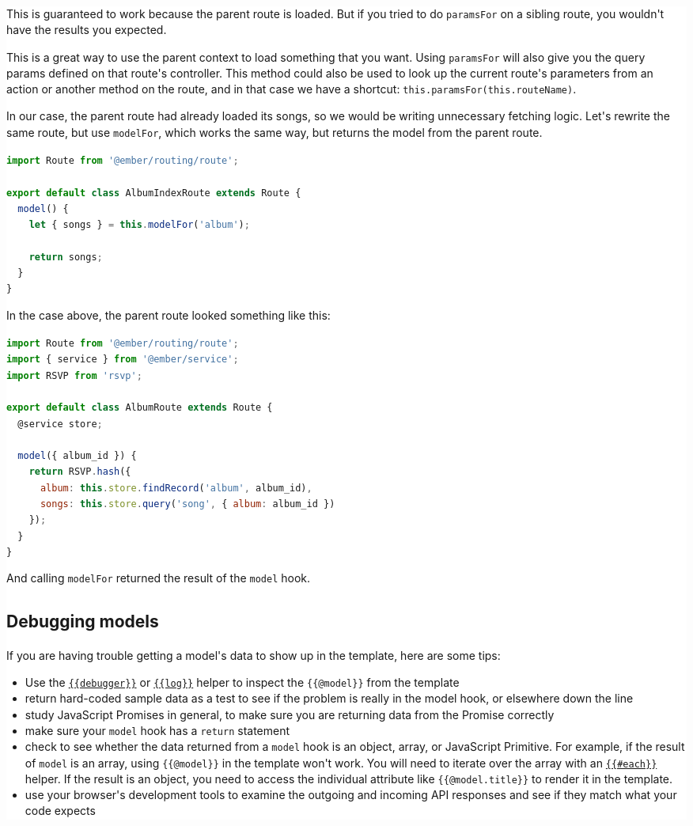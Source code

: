 This is guaranteed to work because the parent route is loaded. But if you tried to
do `paramsFor` on a sibling route, you wouldn't have the results you expected.

This is a great way to use the parent context to load something that you want.
Using `paramsFor` will also give you the query params defined on that route's controller.
This method could also be used to look up the current route's parameters from an action
or another method on the route, and in that case we have a shortcut: `this.paramsFor(this.routeName)`.

In our case, the parent route had already loaded its songs, so we would be writing unnecessary fetching logic.
Let's rewrite the same route, but use `modelFor`, which works the same way, but returns the model
from the parent route.

```javascript {data-filename=app/routes/album/index.js}
import Route from '@ember/routing/route';

export default class AlbumIndexRoute extends Route {
  model() {
    let { songs } = this.modelFor('album');

    return songs;
  }
}
```

In the case above, the parent route looked something like this:

```javascript {data-filename=app/routes/album.js}
import Route from '@ember/routing/route';
import { service } from '@ember/service';
import RSVP from 'rsvp';

export default class AlbumRoute extends Route {
  @service store;
  
  model({ album_id }) {
    return RSVP.hash({
      album: this.store.findRecord('album', album_id),
      songs: this.store.query('song', { album: album_id })
    });
  }
}
```

And calling `modelFor` returned the result of the `model` hook.

## Debugging models

If you are having trouble getting a model's data to show up in the template, here are some tips:

- Use the [`{{debugger}}`](https://api.emberjs.com/ember/4.5.0/classes/Ember.Templates.helpers/methods/debugger?anchor=debugger) or [`{{log}}`](https://api.emberjs.com/ember/4.5.0/classes/Ember.Templates.helpers/methods/log?anchor=log) helper to inspect the `{{@model}}` from the template
- return hard-coded sample data as a test to see if the problem is really in the model hook, or elsewhere down the line
- study JavaScript Promises in general, to make sure you are returning data from the Promise correctly
- make sure your `model` hook has a `return` statement
- check to see whether the data returned from a `model` hook is an object, array, or JavaScript Primitive. For example, if the result of `model` is an array, using `{{@model}}` in the template won't work. You will need to iterate over the array with an [`{{#each}}`](https://api.emberjs.com/ember/4.5.0/classes/Ember.Templates.helpers/methods/each?anchor=each) helper. If the result is an object, you need to access the individual attribute like `{{@model.title}}` to render it in the template.
- use your browser's development tools to examine the outgoing and incoming API responses and see if they match what your code expects